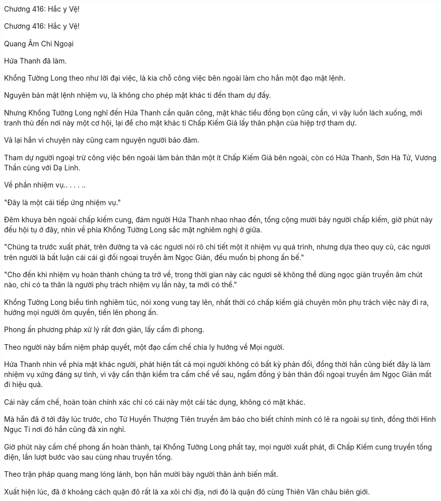 




Chương 416: Hắc y Vệ!


Chương 416: Hắc y Vệ!

Quang Âm Chi Ngoại

Hứa Thanh đã làm.

Khổng Tường Long theo như lời đại việc, là kia chỗ công việc bên ngoài làm cho hắn một đạo mật lệnh.

Nguyên bản mật lệnh nhiệm vụ, là không cho phép mặt khác ti đến tham dự đấy.

Nhưng Khổng Tường Long nghĩ đến Hứa Thanh cần quân công, mặt khác tiểu đồng bọn cũng cần, vì vậy luồn lách xuống, mới tranh thủ đến nơi này một cơ hội, lại để cho mặt khác ti Chấp Kiếm Giả lấy thân phận của hiệp trợ tham dự.

Vả lại hắn vì chuyện này cũng cam nguyện người bảo đảm.

Tham dự người ngoại trừ công việc bên ngoài làm bản thân một ít Chấp Kiếm Giả bên ngoài, còn có Hứa Thanh, Sơn Hà Tử, Vương Thần cùng với Dạ Linh.

Về phần nhiệm vụ.. . . . ..

"Đây là một cái tiếp ứng nhiệm vụ."

Đêm khuya bên ngoài chấp kiếm cung, đám người Hứa Thanh nhao nhao đến, tổng cộng mười bảy người chấp kiếm, giờ phút này đều hội tụ ở đây, nhìn về phía Khổng Tường Long sắc mặt nghiêm nghị ở giữa.

"Chúng ta trước xuất phát, trên đường ta và các ngươi nói rõ chi tiết một ít nhiệm vụ quá trình, nhưng dựa theo quy củ, các ngươi trên người là bất luận cái cái gì đối ngoại truyền âm Ngọc Giản, đều muốn bị phong ấn bế."

"Cho đến khi nhiệm vụ hoàn thành chúng ta trở về, trong thời gian này các ngươi sẽ không thể dùng ngọc giản truyền âm chút nào, chỉ có ta thân là người phụ trách nhiệm vụ lần này, ta mới có thể."

Khổng Tường Long biểu tình nghiêm túc, nói xong vung tay lên, nhất thời có chấp kiếm giả chuyên môn phụ trách việc này đi ra, hướng mọi người ôm quyền, tiến lên phong ấn.

Phong ấn phương pháp xử lý rất đơn giản, lấy cấm đi phong.

Theo người này bấm niệm pháp quyết, một đạo cấm chế chia ly hướng về Mọi người.

Hứa Thanh nhìn về phía mặt khác người, phát hiện tất cả mọi người không có bất kỳ phản đối, đồng thời hắn cũng biết đây là làm nhiệm vụ xứng đáng sự tình, vì vậy cẩn thận kiểm tra cấm chế về sau, ngầm đồng ý bản thân đối ngoại truyền âm Ngọc Giản mất đi hiệu quả.

Cái này cấm chế, hoàn toàn chính xác chỉ có cái này một cái tác dụng, không có mặt khác.

Mà hắn đã ở tới đây lúc trước, cho Tử Huyền Thượng Tiên truyền âm báo cho biết chính mình có lẽ ra ngoài sự tình, đồng thời Hình Ngục Ti nơi đó hắn cũng đã xin nghỉ.

Giờ phút này cấm chế phong ấn hoàn thành, tại Khổng Tường Long phất tay, mọi người xuất phát, đi Chấp Kiếm cung truyền tống điện, lần lượt bước vào sau cùng nhau truyền tống.

Theo trận pháp quang mang lóng lánh, bọn hắn mười bảy người thân ảnh biến mất.

Xuất hiện lúc, đã ở khoảng cách quận đô rất là xa xôi chi địa, nơi đó là quận đô cùng Thiên Vân châu biên giới.
